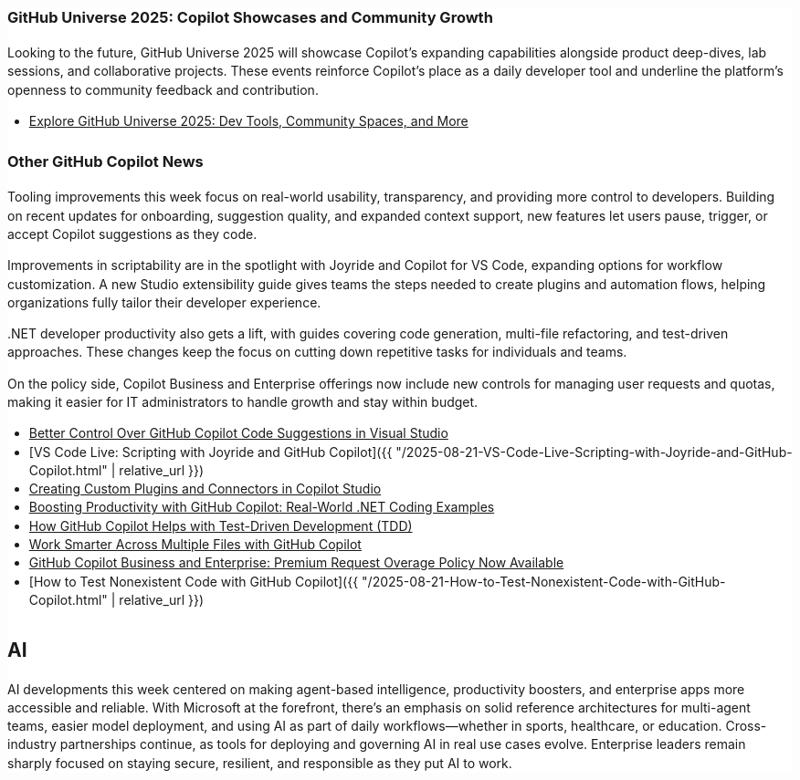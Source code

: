 ### GitHub Universe 2025: Copilot Showcases and Community Growth

Looking to the future, GitHub Universe 2025 will showcase Copilot’s expanding capabilities alongside product deep-dives, lab sessions, and collaborative projects. These events reinforce Copilot’s place as a daily developer tool and underline the platform’s openness to community feedback and contribution.

- [Explore GitHub Universe 2025: Dev Tools, Community Spaces, and More](https://github.blog/news-insights/company-news/explore-the-best-of-github-universe-9-spaces-built-to-spark-creativity-connection-and-joy/)

### Other GitHub Copilot News

Tooling improvements this week focus on real-world usability, transparency, and providing more control to developers. Building on recent updates for onboarding, suggestion quality, and expanded context support, new features let users pause, trigger, or accept Copilot suggestions as they code.

Improvements in scriptability are in the spotlight with Joyride and Copilot for VS Code, expanding options for workflow customization. A new Studio extensibility guide gives teams the steps needed to create plugins and automation flows, helping organizations fully tailor their developer experience.

.NET developer productivity also gets a lift, with guides covering code generation, multi-file refactoring, and test-driven approaches. These changes keep the focus on cutting down repetitive tasks for individuals and teams.

On the policy side, Copilot Business and Enterprise offerings now include new controls for managing user requests and quotas, making it easier for IT administrators to handle growth and stay within budget.

- [Better Control Over GitHub Copilot Code Suggestions in Visual Studio](https://devblogs.microsoft.com/visualstudio/better-control-over-your-copilot-code-suggestions/)
- [VS Code Live: Scripting with Joyride and GitHub Copilot]({{ "/2025-08-21-VS-Code-Live-Scripting-with-Joyride-and-GitHub-Copilot.html" | relative_url }})
- [Creating Custom Plugins and Connectors in Copilot Studio](https://dellenny.com/creating-custom-plugins-and-connectors-in-copilot-studio/)
- [Boosting Productivity with GitHub Copilot: Real-World .NET Coding Examples](https://dellenny.com/boosting-productivity-with-github-copilot-real-world-net-coding-examples/)
- [How GitHub Copilot Helps with Test-Driven Development (TDD)](https://dellenny.com/how-github-copilot-helps-with-test-driven-development-tdd/)
- [Work Smarter Across Multiple Files with GitHub Copilot](https://pagelsr.github.io/CooknWithCopilot/blog/work-smarter-across-multiple-files.html)
- [GitHub Copilot Business and Enterprise: Premium Request Overage Policy Now Available](https://github.blog/changelog/2025-08-22-premium-request-overage-policy-is-generally-available-for-copilot-business-and-enterprise)
- [How to Test Nonexistent Code with GitHub Copilot]({{ "/2025-08-21-How-to-Test-Nonexistent-Code-with-GitHub-Copilot.html" | relative_url }})

## AI

AI developments this week centered on making agent-based intelligence, productivity boosters, and enterprise apps more accessible and reliable. With Microsoft at the forefront, there’s an emphasis on solid reference architectures for multi-agent teams, easier model deployment, and using AI as part of daily workflows—whether in sports, healthcare, or education. Cross-industry partnerships continue, as tools for deploying and governing AI in real use cases evolve. Enterprise leaders remain sharply focused on staying secure, resilient, and responsible as they put AI to work.
